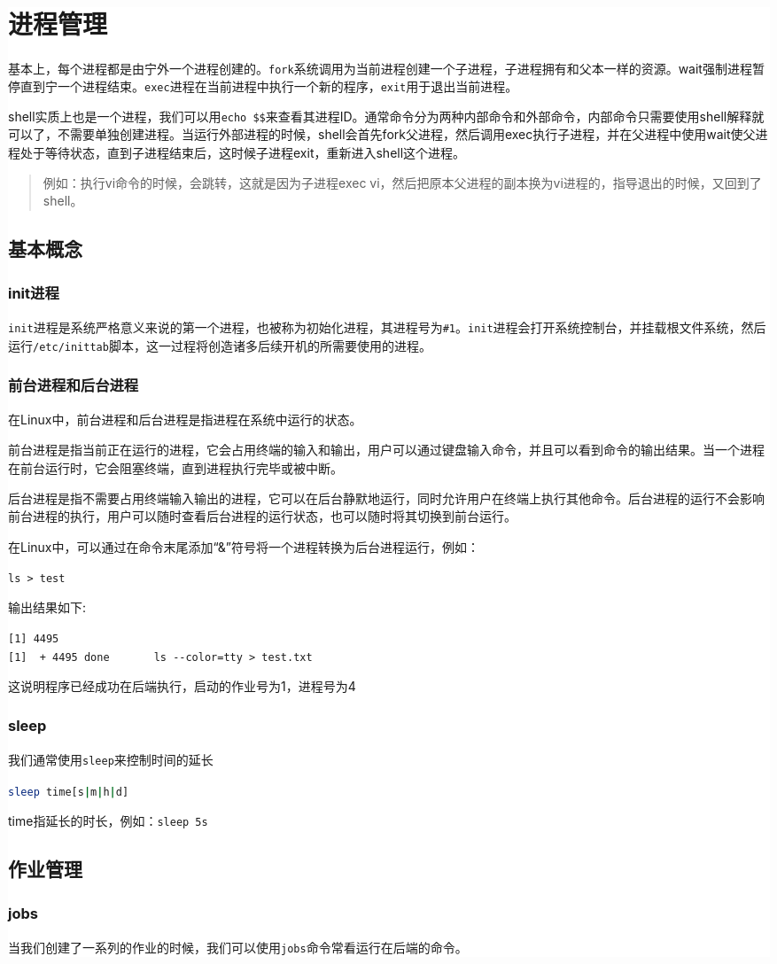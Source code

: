 # 进程管理

基本上，每个进程都是由宁外一个进程创建的。`fork`系统调用为当前进程创建一个子进程，子进程拥有和父本一样的资源。wait强制进程暂停直到宁一个进程结束。`exec`进程在当前进程中执行一个新的程序，`exit`用于退出当前进程。

shell实质上也是一个进程，我们可以用`echo $$`来查看其进程ID。通常命令分为两种内部命令和外部命令，内部命令只需要使用shell解释就可以了，不需要单独创建进程。当运行外部进程的时候，shell会首先fork父进程，然后调用exec执行子进程，并在父进程中使用wait使父进程处于等待状态，直到子进程结束后，这时候子进程exit，重新进入shell这个进程。

> 例如：执行vi命令的时候，会跳转，这就是因为子进程exec vi，然后把原本父进程的副本换为vi进程的，指导退出的时候，又回到了shell。

## 基本概念

### init进程

`init`进程是系统严格意义来说的第一个进程，也被称为初始化进程，其进程号为`#1`。`init`进程会打开系统控制台，并挂载根文件系统，然后运行`/etc/inittab`脚本，这一过程将创造诸多后续开机的所需要使用的进程。

### 前台进程和后台进程

在Linux中，前台进程和后台进程是指进程在系统中运行的状态。

前台进程是指当前正在运行的进程，它会占用终端的输入和输出，用户可以通过键盘输入命令，并且可以看到命令的输出结果。当一个进程在前台运行时，它会阻塞终端，直到进程执行完毕或被中断。

后台进程是指不需要占用终端输入输出的进程，它可以在后台静默地运行，同时允许用户在终端上执行其他命令。后台进程的运行不会影响前台进程的执行，用户可以随时查看后台进程的运行状态，也可以随时将其切换到前台运行。

在Linux中，可以通过在命令末尾添加“&”符号将一个进程转换为后台进程运行，例如：

```shell
ls > test
```

输出结果如下:

```shell
[1] 4495
[1]  + 4495 done       ls --color=tty > test.txt  
```

这说明程序已经成功在后端执行，启动的作业号为1，进程号为4

### sleep

我们通常使用`sleep`来控制时间的延长

```bash
sleep time[s|m|h|d]
```

time指延长的时长，例如：`sleep 5s`

## 作业管理

### jobs

当我们创建了一系列的作业的时候，我们可以使用`jobs`命令常看运行在后端的命令。
